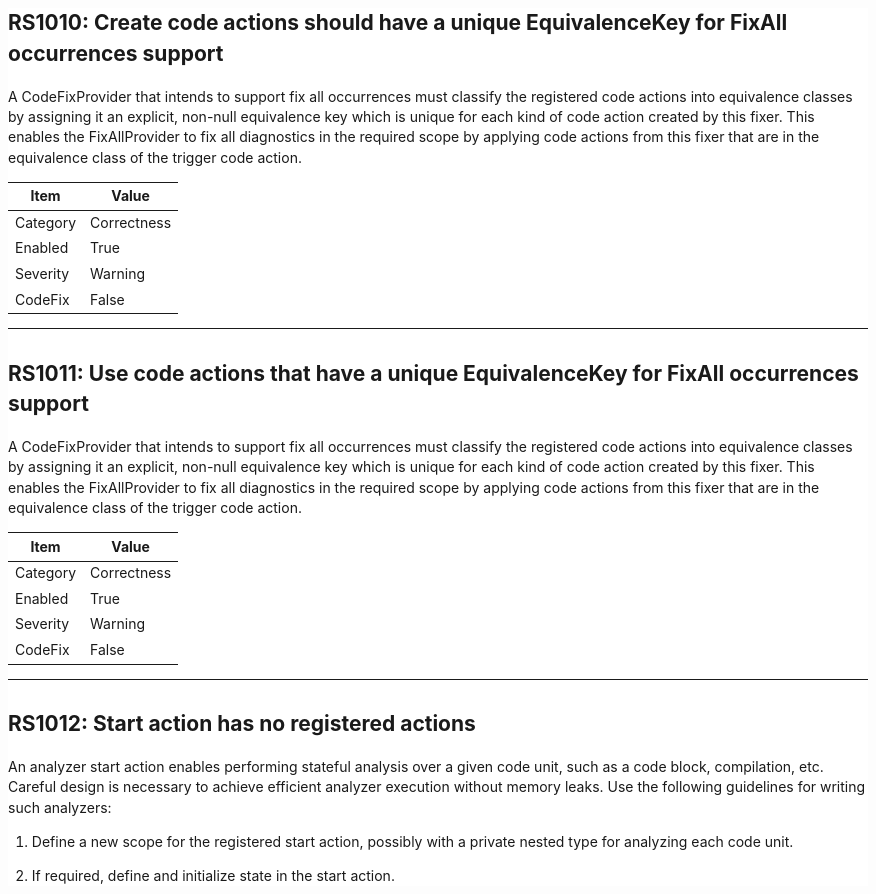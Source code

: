 
## RS1010: Create code actions should have a unique EquivalenceKey for FixAll occurrences support

A CodeFixProvider that intends to support fix all occurrences must classify the registered code actions into equivalence classes by assigning it an explicit, non-null equivalence key which is unique for each kind of code action created by this fixer. This enables the FixAllProvider to fix all diagnostics in the required scope by applying code actions from this fixer that are in the equivalence class of the trigger code action.

| Item     | Value       |
| -------- | ----------- |
| Category | Correctness |
| Enabled  | True        |
| Severity | Warning     |
| CodeFix  | False       |

---

## RS1011: Use code actions that have a unique EquivalenceKey for FixAll occurrences support

A CodeFixProvider that intends to support fix all occurrences must classify the registered code actions into equivalence classes by assigning it an explicit, non-null equivalence key which is unique for each kind of code action created by this fixer. This enables the FixAllProvider to fix all diagnostics in the required scope by applying code actions from this fixer that are in the equivalence class of the trigger code action.

| Item     | Value       |
| -------- | ----------- |
| Category | Correctness |
| Enabled  | True        |
| Severity | Warning     |
| CodeFix  | False       |

---

## RS1012: Start action has no registered actions

An analyzer start action enables performing stateful analysis over a given code unit, such as a code block, compilation, etc. Careful design is necessary to achieve efficient analyzer execution without memory leaks. Use the following guidelines for writing such analyzers:

1. Define a new scope for the registered start action, possibly with a private nested type for analyzing each code unit.

2. If required, define and initialize state in the start action.
